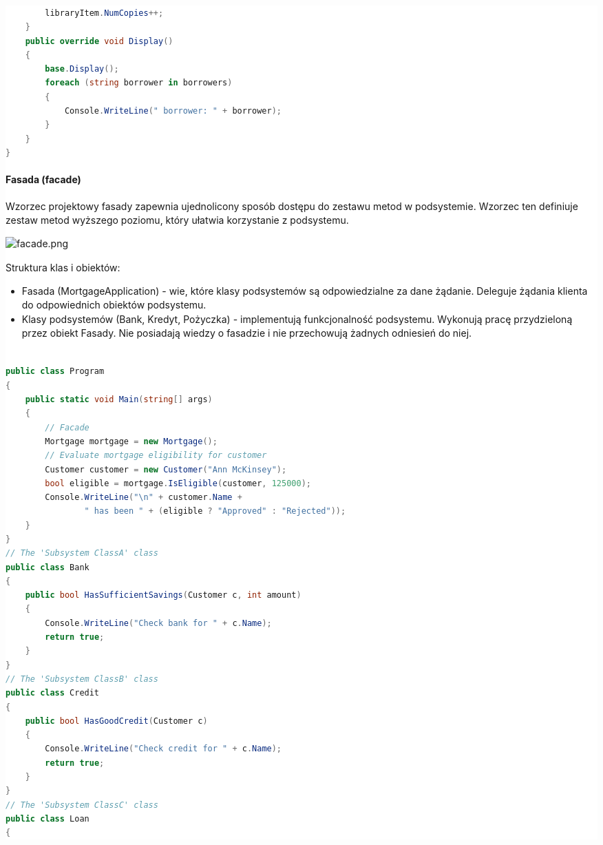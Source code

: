 ```cs
        libraryItem.NumCopies++;
    }
    public override void Display()
    {
        base.Display();
        foreach (string borrower in borrowers)
        {
            Console.WriteLine(" borrower: " + borrower);
        }
    }
}

```

#### Fasada (facade)

Wzorzec projektowy fasady zapewnia ujednolicony sposób dostępu do zestawu metod w podsystemie. Wzorzec ten definiuje zestaw metod wyższego poziomu, który ułatwia korzystanie z podsystemu.

![facade.png](img/facade.png)

Struktura klas i obiektów:
- Fasada (MortgageApplication) - wie, które klasy podsystemów są odpowiedzialne za dane żądanie. Deleguje żądania klienta do odpowiednich obiektów podsystemu.
- Klasy podsystemów (Bank, Kredyt, Pożyczka) - implementują funkcjonalność podsystemu. Wykonują pracę przydzieloną przez obiekt Fasady. Nie posiadają wiedzy o fasadzie i nie przechowują żadnych odniesień do niej.

```cs

public class Program
{
    public static void Main(string[] args)
    {
        // Facade
        Mortgage mortgage = new Mortgage();
        // Evaluate mortgage eligibility for customer
        Customer customer = new Customer("Ann McKinsey");
        bool eligible = mortgage.IsEligible(customer, 125000);
        Console.WriteLine("\n" + customer.Name +
                " has been " + (eligible ? "Approved" : "Rejected"));
    }
}
// The 'Subsystem ClassA' class
public class Bank
{
    public bool HasSufficientSavings(Customer c, int amount)
    {
        Console.WriteLine("Check bank for " + c.Name);
        return true;
    }
}
// The 'Subsystem ClassB' class
public class Credit
{
    public bool HasGoodCredit(Customer c)
    {
        Console.WriteLine("Check credit for " + c.Name);
        return true;
    }
}
// The 'Subsystem ClassC' class
public class Loan
{
```
